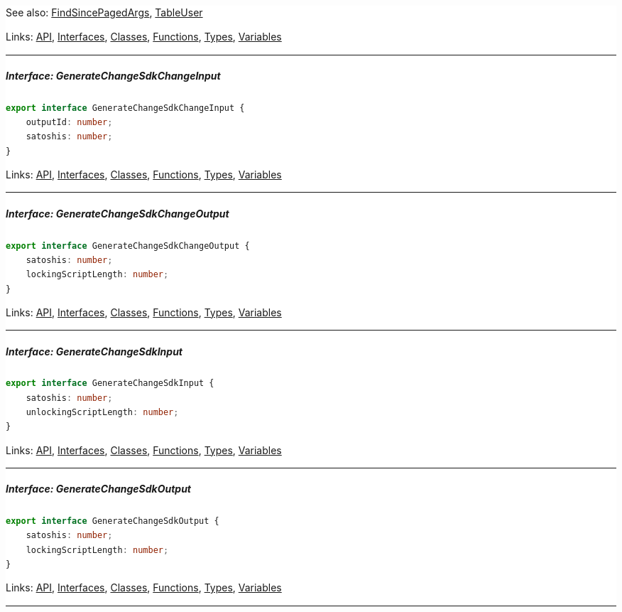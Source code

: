 See also: [FindSincePagedArgs](./client.md#interface-findsincepagedargs), [TableUser](./storage.md#interface-tableuser)

Links: [API](#api), [Interfaces](#interfaces), [Classes](#classes), [Functions](#functions), [Types](#types), [Variables](#variables)

---
##### Interface: GenerateChangeSdkChangeInput

```ts
export interface GenerateChangeSdkChangeInput {
    outputId: number;
    satoshis: number;
}
```

Links: [API](#api), [Interfaces](#interfaces), [Classes](#classes), [Functions](#functions), [Types](#types), [Variables](#variables)

---
##### Interface: GenerateChangeSdkChangeOutput

```ts
export interface GenerateChangeSdkChangeOutput {
    satoshis: number;
    lockingScriptLength: number;
}
```

Links: [API](#api), [Interfaces](#interfaces), [Classes](#classes), [Functions](#functions), [Types](#types), [Variables](#variables)

---
##### Interface: GenerateChangeSdkInput

```ts
export interface GenerateChangeSdkInput {
    satoshis: number;
    unlockingScriptLength: number;
}
```

Links: [API](#api), [Interfaces](#interfaces), [Classes](#classes), [Functions](#functions), [Types](#types), [Variables](#variables)

---
##### Interface: GenerateChangeSdkOutput

```ts
export interface GenerateChangeSdkOutput {
    satoshis: number;
    lockingScriptLength: number;
}
```

Links: [API](#api), [Interfaces](#interfaces), [Classes](#classes), [Functions](#functions), [Types](#types), [Variables](#variables)

---